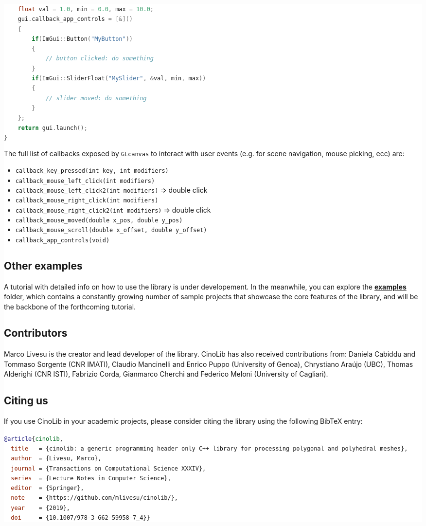 ```c++
    float val = 1.0, min = 0.0, max = 10.0;
    gui.callback_app_controls = [&]()
    {
        if(ImGui::Button("MyButton"))
        {
            // button clicked: do something
        }
        if(ImGui::SliderFloat("MySlider", &val, min, max))
        {
            // slider moved: do something
        }       
    };
    return gui.launch();
}
```
The full list of callbacks exposed by `GLcanvas` to interact with user events (e.g. for scene navigation, mouse picking, ecc) are:
* `callback_key_pressed(int key, int modifiers)`
* `callback_mouse_left_click(int modifiers)`
* `callback_mouse_left_click2(int modifiers)` => double click
* `callback_mouse_right_click(int modifiers)` 
* `callback_mouse_right_click2(int modifiers)` => double click
* `callback_mouse_moved(double x_pos, double y_pos)`
* `callback_mouse_scroll(double x_offset, double y_offset)`
* `callback_app_controls(void)`


## Other examples
A tutorial with detailed info on how to use the library is under developement. In the meanwhile, you can explore the [**examples**](https://github.com/mlivesu/cinolib/tree/master/examples#examples)  folder, which contains a constantly growing number of sample projects that showcase the core features of the library, and will be the backbone of the forthcoming tutorial.

## Contributors
Marco Livesu is the creator and lead developer of the library. CinoLib has also received contributions from: Daniela Cabiddu and Tommaso Sorgente (CNR IMATI), Claudio Mancinelli and Enrico Puppo (University of Genoa), Chrystiano Araújo (UBC), Thomas Alderighi (CNR ISTI), Fabrizio Corda, Gianmarco Cherchi and Federico Meloni (University of Cagliari).

## Citing us
If you use CinoLib in your academic projects, please consider citing the library using the following 
BibTeX entry:

```bibtex
@article{cinolib,
  title   = {cinolib: a generic programming header only C++ library for processing polygonal and polyhedral meshes},
  author  = {Livesu, Marco},
  journal = {Transactions on Computational Science XXXIV},
  series  = {Lecture Notes in Computer Science},
  editor  = {Springer},
  note    = {https://github.com/mlivesu/cinolib/},
  year    = {2019},
  doi     = {10.1007/978-3-662-59958-7_4}}
```
